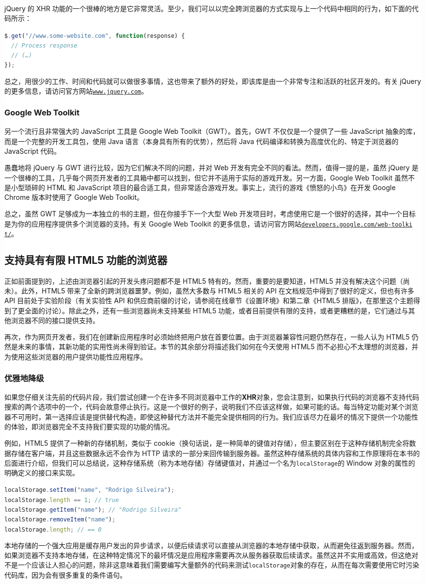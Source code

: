 jQuery 的 XHR 功能的一个很棒的地方是它非常灵活。至少，我们可以以完全跨浏览器的方式实现与上一个代码中相同的行为，如下面的代码所示：

```js
$.get("//www.some-website.com", function(response) {
  // Process response
  // (…)
});
```

总之，用很少的工作、时间和代码就可以做很多事情，这也带来了额外的好处，即该库是由一个非常专注和活跃的社区开发的。有关 jQuery 的更多信息，请访问官方网站[`www.jquery.com`](http://www.jquery.com)。

### Google Web Toolkit

另一个流行且非常强大的 JavaScript 工具是 Google Web Toolkit（GWT）。首先，GWT 不仅仅是一个提供了一些 JavaScript 抽象的库，而是一个完整的开发工具包，使用 Java 语言（本身具有所有的优势），然后将 Java 代码编译和转换为高度优化的、特定于浏览器的 JavaScript 代码。

愚蠢地将 jQuery 与 GWT 进行比较，因为它们解决不同的问题，并对 Web 开发有完全不同的看法。然而，值得一提的是，虽然 jQuery 是一个很棒的工具，几乎每个网页开发者的工具箱中都可以找到，但它并不适用于实际的游戏开发。另一方面，Google Web Toolkit 虽然不是小型琐碎的 HTML 和 JavaScript 项目的最合适工具，但非常适合游戏开发。事实上，流行的游戏《愤怒的小鸟》在开发 Google Chrome 版本时使用了 Google Web Toolkit。

总之，虽然 GWT 足够成为一本独立的书的主题，但在你接手下一个大型 Web 开发项目时，考虑使用它是一个很好的选择，其中一个目标是为你的应用程序提供多个浏览器的支持。有关 Google Web Toolkit 的更多信息，请访问官方网站[`developers.google.com/web-toolkit/`](https://developers.google.com/web-toolkit/)。

## 支持具有有限 HTML5 功能的浏览器

正如前面提到的，上述由浏览器引起的开发头疼问题都不是 HTML5 特有的。然而，重要的是要知道，HTML5 并没有解决这个问题（尚未）。此外，HTML5 带来了全新的跨浏览器噩梦。例如，虽然大多数与 HTML5 相关的 API 在文档规范中得到了很好的定义，但也有许多 API 目前处于实验阶段（有关实验性 API 和供应商前缀的讨论，请参阅在线章节《设置环境》和第二章《HTML5 排版》，在那里这个主题得到了更全面的讨论）。除此之外，还有一些浏览器尚未支持某些 HTML5 功能，或者目前提供有限的支持，或者更糟糕的是，它们通过与其他浏览器不同的接口提供支持。

再次，作为网页开发者，我们在创建新应用程序时必须始终把用户放在首要位置。由于浏览器兼容性问题仍然存在，一些人认为 HTML5 仍然是未来的事情，其新功能的实用性尚未得到验证。本节的其余部分将描述我们如何在今天使用 HTML5 而不必担心不太理想的浏览器，并为使用这些浏览器的用户提供功能性应用程序。

### 优雅地降级

如果您仔细关注先前的代码片段，我们尝试创建一个在许多不同浏览器中工作的**XHR**对象，您会注意到，如果执行代码的浏览器不支持代码搜索的两个选项中的一个，代码会故意停止执行。这是一个很好的例子，说明我们不应该这样做，如果可能的话。每当特定功能对某个浏览器不可用时，第一选择应该是提供替代构造，即使这种替代方法并不能完全提供相同的行为。我们应该尽力在最坏的情况下提供一个功能性的体验，即浏览器完全不支持我们要实现的功能的情况。

例如，HTML5 提供了一种新的存储机制，类似于 cookie（换句话说，是一种简单的键值对存储），但主要区别在于这种存储机制完全将数据存储在客户端，并且这些数据永远不会作为 HTTP 请求的一部分来回传输到服务器。虽然这种存储系统的具体内容和工作原理将在本书的后面进行介绍，但我们可以总结说，这种存储系统（称为本地存储）存储键值对，并通过一个名为`localStorage`的 Window 对象的属性的明确定义的接口来实现。

```js
localStorage.setItem("name", "Rodrigo Silveira");
localStorage.length == 1; // true
localStorage.getItem("name"); // "Rodrigo Silveira"
localStorage.removeItem("name");
localStorage.length; // == 0
```

本地存储的一个强大应用是缓存用户发出的异步请求，以便后续请求可以直接从浏览器的本地存储中获取，从而避免往返到服务器。然而，如果浏览器不支持本地存储，在这种特定情况下的最坏情况是应用程序需要再次从服务器获取后续请求。虽然这并不实用或高效，但这绝对不是一个应该让人担心的问题，除非这意味着我们需要编写大量额外的代码来测试`localStorage`对象的存在，从而在每次需要使用它时污染代码库，因为会有很多重复的条件语句。
